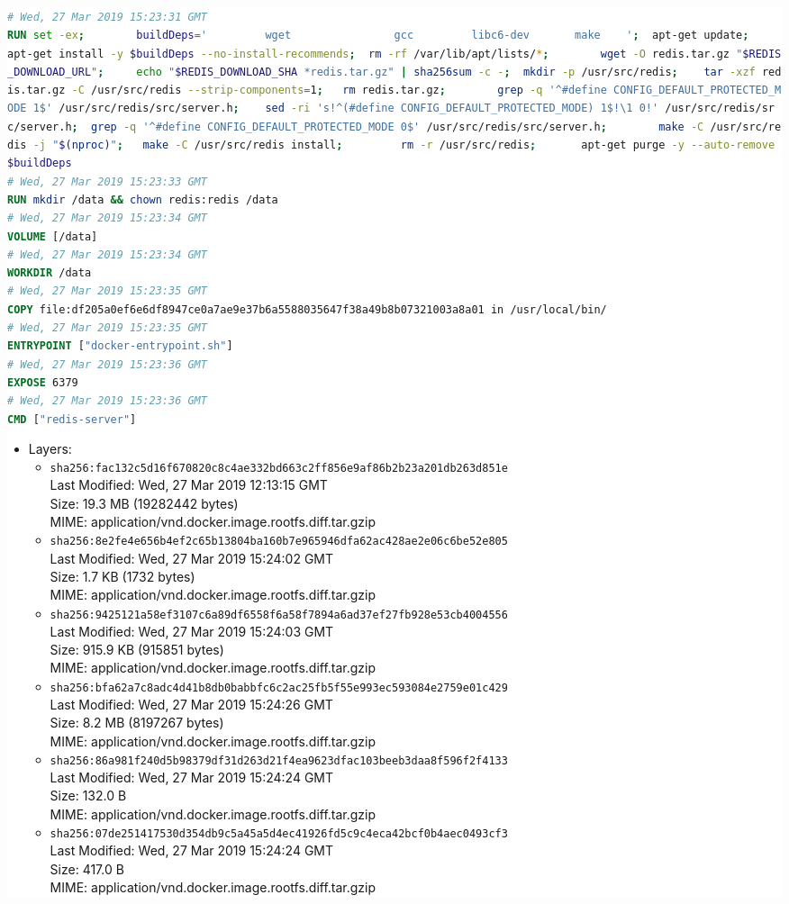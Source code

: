 ```dockerfile
# Wed, 27 Mar 2019 15:23:31 GMT
RUN set -ex; 		buildDeps=' 		wget 				gcc 		libc6-dev 		make 	'; 	apt-get update; 	apt-get install -y $buildDeps --no-install-recommends; 	rm -rf /var/lib/apt/lists/*; 		wget -O redis.tar.gz "$REDIS_DOWNLOAD_URL"; 	echo "$REDIS_DOWNLOAD_SHA *redis.tar.gz" | sha256sum -c -; 	mkdir -p /usr/src/redis; 	tar -xzf redis.tar.gz -C /usr/src/redis --strip-components=1; 	rm redis.tar.gz; 		grep -q '^#define CONFIG_DEFAULT_PROTECTED_MODE 1$' /usr/src/redis/src/server.h; 	sed -ri 's!^(#define CONFIG_DEFAULT_PROTECTED_MODE) 1$!\1 0!' /usr/src/redis/src/server.h; 	grep -q '^#define CONFIG_DEFAULT_PROTECTED_MODE 0$' /usr/src/redis/src/server.h; 		make -C /usr/src/redis -j "$(nproc)"; 	make -C /usr/src/redis install; 		rm -r /usr/src/redis; 		apt-get purge -y --auto-remove $buildDeps
# Wed, 27 Mar 2019 15:23:33 GMT
RUN mkdir /data && chown redis:redis /data
# Wed, 27 Mar 2019 15:23:34 GMT
VOLUME [/data]
# Wed, 27 Mar 2019 15:23:34 GMT
WORKDIR /data
# Wed, 27 Mar 2019 15:23:35 GMT
COPY file:df205a0ef6e6df8947ce0a7ae9e37b6a5588035647f38a49b8b07321003a8a01 in /usr/local/bin/ 
# Wed, 27 Mar 2019 15:23:35 GMT
ENTRYPOINT ["docker-entrypoint.sh"]
# Wed, 27 Mar 2019 15:23:36 GMT
EXPOSE 6379
# Wed, 27 Mar 2019 15:23:36 GMT
CMD ["redis-server"]
```

-	Layers:
	-	`sha256:fac132c5d16f670820c8c4ae332bd663c2ff856e9af86b2b23a201db263d851e`  
		Last Modified: Wed, 27 Mar 2019 12:13:15 GMT  
		Size: 19.3 MB (19282442 bytes)  
		MIME: application/vnd.docker.image.rootfs.diff.tar.gzip
	-	`sha256:8e2fe4e656b4ef2c65b13804ba160b7e965946dfa62ac428ae2e06c6be52e805`  
		Last Modified: Wed, 27 Mar 2019 15:24:02 GMT  
		Size: 1.7 KB (1732 bytes)  
		MIME: application/vnd.docker.image.rootfs.diff.tar.gzip
	-	`sha256:9425121a58ef3107c6a89df6558f6a58f7894a6ad37ef27fb928e53cb4004556`  
		Last Modified: Wed, 27 Mar 2019 15:24:03 GMT  
		Size: 915.9 KB (915851 bytes)  
		MIME: application/vnd.docker.image.rootfs.diff.tar.gzip
	-	`sha256:bfa62a7c8adc4d41b8db0babbfc6c2ac25fb5f55e993ec593084e2759e01c429`  
		Last Modified: Wed, 27 Mar 2019 15:24:26 GMT  
		Size: 8.2 MB (8197267 bytes)  
		MIME: application/vnd.docker.image.rootfs.diff.tar.gzip
	-	`sha256:86a981f240d5b98379df31d263d21f4ea9623dfac103beeb3daa8f596f2f4133`  
		Last Modified: Wed, 27 Mar 2019 15:24:24 GMT  
		Size: 132.0 B  
		MIME: application/vnd.docker.image.rootfs.diff.tar.gzip
	-	`sha256:07de251417530d354db9c5a45a5d4ec41926fd5c9c4eca42bcf0b4aec0493cf3`  
		Last Modified: Wed, 27 Mar 2019 15:24:24 GMT  
		Size: 417.0 B  
		MIME: application/vnd.docker.image.rootfs.diff.tar.gzip

